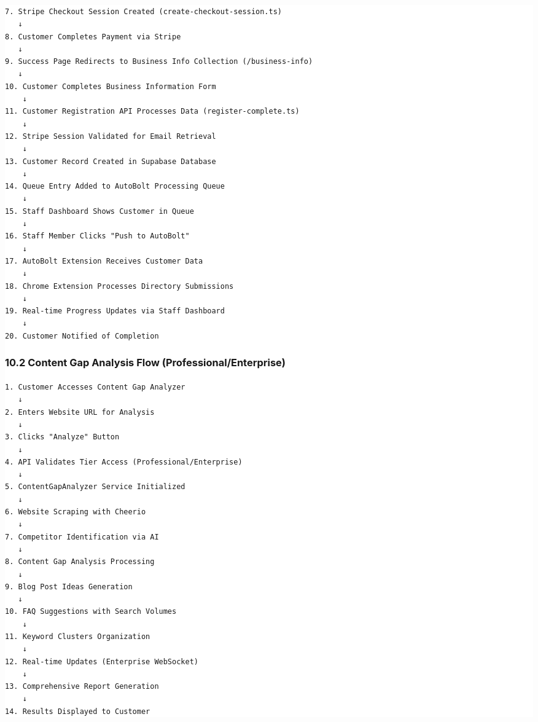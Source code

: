 ```
7. Stripe Checkout Session Created (create-checkout-session.ts)
   ↓
8. Customer Completes Payment via Stripe
   ↓
9. Success Page Redirects to Business Info Collection (/business-info)
   ↓
10. Customer Completes Business Information Form
    ↓
11. Customer Registration API Processes Data (register-complete.ts)
    ↓
12. Stripe Session Validated for Email Retrieval
    ↓
13. Customer Record Created in Supabase Database
    ↓
14. Queue Entry Added to AutoBolt Processing Queue
    ↓
15. Staff Dashboard Shows Customer in Queue
    ↓
16. Staff Member Clicks "Push to AutoBolt"
    ↓
17. AutoBolt Extension Receives Customer Data
    ↓
18. Chrome Extension Processes Directory Submissions
    ↓
19. Real-time Progress Updates via Staff Dashboard
    ↓
20. Customer Notified of Completion
```

### 10.2 Content Gap Analysis Flow (Professional/Enterprise)

```
1. Customer Accesses Content Gap Analyzer
   ↓
2. Enters Website URL for Analysis
   ↓
3. Clicks "Analyze" Button
   ↓
4. API Validates Tier Access (Professional/Enterprise)
   ↓
5. ContentGapAnalyzer Service Initialized
   ↓
6. Website Scraping with Cheerio
   ↓
7. Competitor Identification via AI
   ↓
8. Content Gap Analysis Processing
   ↓
9. Blog Post Ideas Generation
   ↓
10. FAQ Suggestions with Search Volumes
    ↓
11. Keyword Clusters Organization
    ↓
12. Real-time Updates (Enterprise WebSocket)
    ↓
13. Comprehensive Report Generation
    ↓
14. Results Displayed to Customer
```
